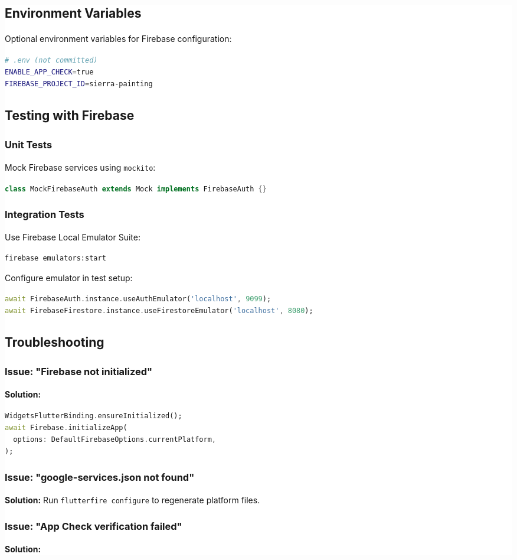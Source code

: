 ## Environment Variables

Optional environment variables for Firebase configuration:

```bash
# .env (not committed)
ENABLE_APP_CHECK=true
FIREBASE_PROJECT_ID=sierra-painting
```

## Testing with Firebase

### Unit Tests

Mock Firebase services using `mockito`:

```dart
class MockFirebaseAuth extends Mock implements FirebaseAuth {}
```

### Integration Tests

Use Firebase Local Emulator Suite:

```bash
firebase emulators:start
```

Configure emulator in test setup:

```dart
await FirebaseAuth.instance.useAuthEmulator('localhost', 9099);
await FirebaseFirestore.instance.useFirestoreEmulator('localhost', 8080);
```

## Troubleshooting

### Issue: "Firebase not initialized"

**Solution:**

```dart
WidgetsFlutterBinding.ensureInitialized();
await Firebase.initializeApp(
  options: DefaultFirebaseOptions.currentPlatform,
);
```

### Issue: "google-services.json not found"

**Solution:** Run `flutterfire configure` to regenerate platform files.

### Issue: "App Check verification failed"

**Solution:**
